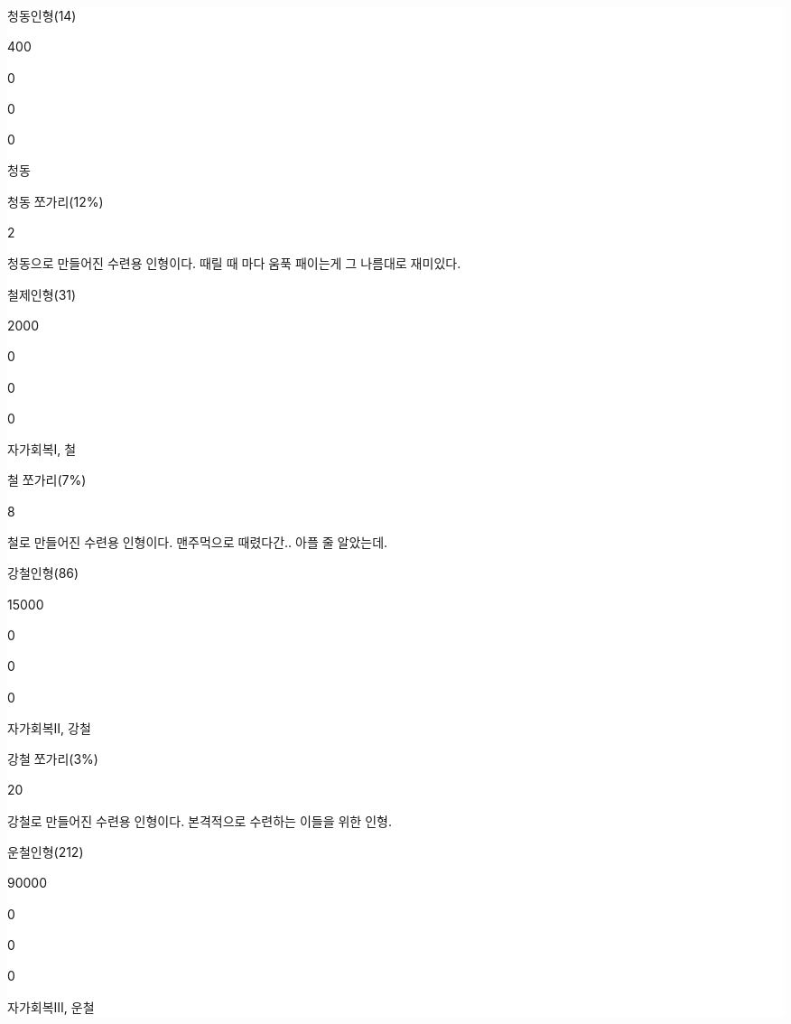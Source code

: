 청동인형(14)

400

0

0

0

청동

청동 쪼가리(12%)

2

청동으로 만들어진 수련용 인형이다. 때릴 때 마다 움푹 패이는게 그 나름대로 재미있다.

철제인형(31)

2000

0

0

0

자가회복Ⅰ, 철

철 쪼가리(7%)

8

철로 만들어진 수련용 인형이다. 맨주먹으로 때렸다간.. 아플 줄 알았는데.

강철인형(86)

15000

0

0

0

자가회복Ⅱ, 강철

강철 쪼가리(3%)

20

강철로 만들어진 수련용 인형이다. 본격적으로 수련하는 이들을 위한 인형.

운철인형(212)

90000

0

0

0

자가회복Ⅲ, 운철
